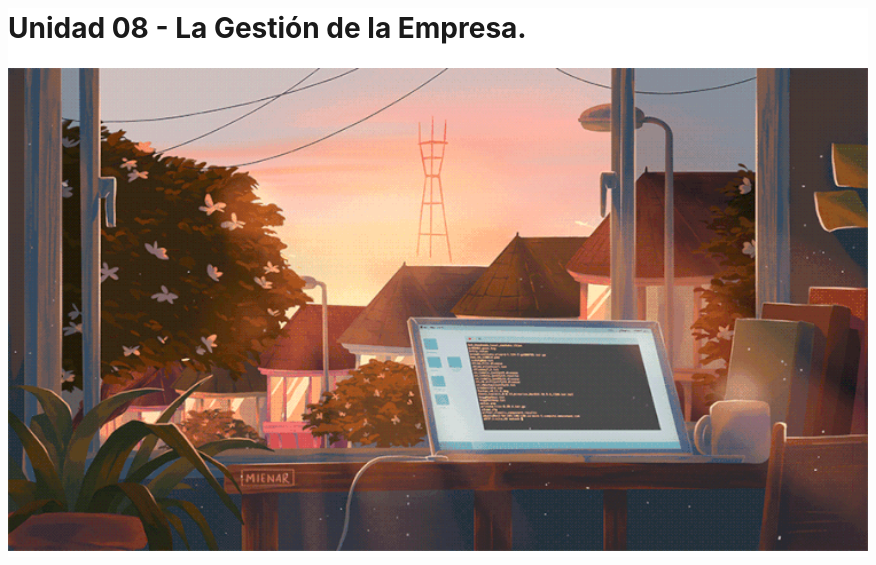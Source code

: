 # Unidad 08 - La Gestión de la Empresa.
<div align=center>
    <img src="../../extras/data.gif" alt="data" width="100%">
</div>